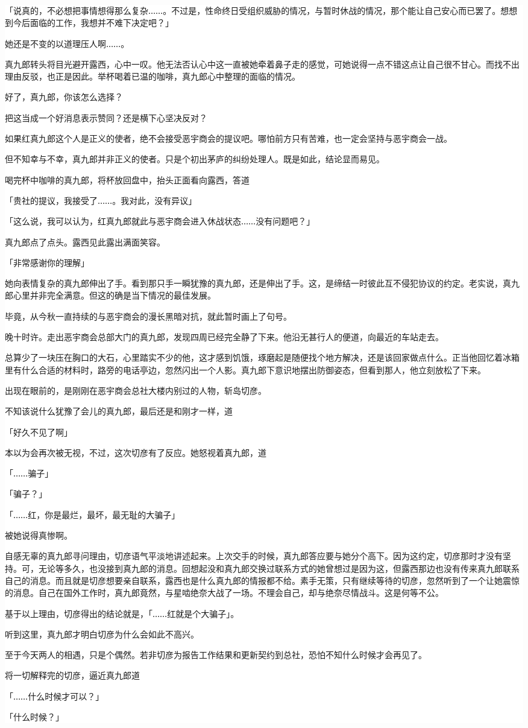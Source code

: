 「说真的，不必想把事情想得那么复杂……。不过是，性命终日受组织威胁的情况，与暂时休战的情况，那个能让自己安心而已罢了。想想到今后面临的工作，我想并不难下决定吧？」

她还是不变的以道理压人啊……。

真九郎转头将目光避开露西，心中一叹。他无法否认心中这一直被她牵着鼻子走的感觉，可她说得一点不错这点让自己很不甘心。而找不出理由反驳，也正是因此。举杯喝着已温的咖啡，真九郎心中整理的面临的情况。

好了，真九郎，你该怎么选择？

把这当成一个好消息表示赞同？还是横下心坚决反对？

如果红真九郎这个人是正义的使者，绝不会接受恶宇商会的提议吧。哪怕前方只有苦难，也一定会坚持与恶宇商会一战。

但不知幸与不幸，真九郎并非正义的使者。只是个初出茅庐的纠纷处理人。既是如此，结论显而易见。

喝完杯中咖啡的真九郎，将杯放回盘中，抬头正面看向露西，答道

「贵社的提议，我接受了……。我对此，没有异议」

「这么说，我可以认为，红真九郎就此与恶宇商会进入休战状态……没有问题吧？」

真九郎点了点头。露西见此露出满面笑容。

「非常感谢你的理解」

她向表情复杂的真九郎伸出了手。看到那只手一瞬犹豫的真九郎，还是伸出了手。这，是缔结一时彼此互不侵犯协议的约定。老实说，真九郎心里并非完全满意。但这的确是当下情况的最佳发展。

毕竟，从今秋一直持续的与恶宇商会的漫长黑暗对抗，就此暂时画上了句号。

晚十时许。走出恶宇商会总部大门的真九郎，发现四周已经完全静了下来。他沿无甚行人的便道，向最近的车站走去。

总算少了一块压在胸口的大石，心里踏实不少的他，这才感到饥饿，琢磨起是随便找个地方解决，还是该回家做点什么。正当他回忆着冰箱里有什么合适的材料时，路旁的电话亭边，忽然闪出一个人影。真九郎下意识地摆出防御姿态，但看到那人，他立刻放松了下来。

出现在眼前的，是刚刚在恶宇商会总社大楼内别过的人物，斩岛切彦。

不知该说什么犹豫了会儿的真九郎，最后还是和刚才一样，道

「好久不见了啊」

本以为会再次被无视，不过，这次切彦有了反应。她怒视着真九郎，道

「……骗子」

「骗子？」

「……红，你是最烂，最坏，最无耻的大骗子」

被她说得真惨啊。

自感无辜的真九郎寻问理由，切彦语气平淡地讲述起来。上次交手的时候，真九郎答应要与她分个高下。因为这约定，切彦那时才没有坚持。可，无论等多久，也没接到真九郎的消息。回想起没和真九郎交换过联系方式的她曾想过是因为这，但露西那边也没有传来真九郎联系自己的消息。而且就是切彦想要亲自联系，露西也是什么真九郎的情报都不给。素手无策，只有继续等待的切彦，忽然听到了一个让她震惊的消息。自己在国外工作时，真九郎竟然，与星啮绝奈大战了一场。不理会自己，却与绝奈尽情战斗。这是何等不公。

基于以上理由，切彦得出的结论就是，「……红就是个大骗子」。

听到这里，真九郎才明白切彦为什么会如此不高兴。

至于今天两人的相遇，只是个偶然。若非切彦为报告工作结果和更新契约到总社，恐怕不知什么时候才会再见了。

将一切解释完的切彦，逼近真九郎道

「……什么时候才可以？」

「什么时候？」
